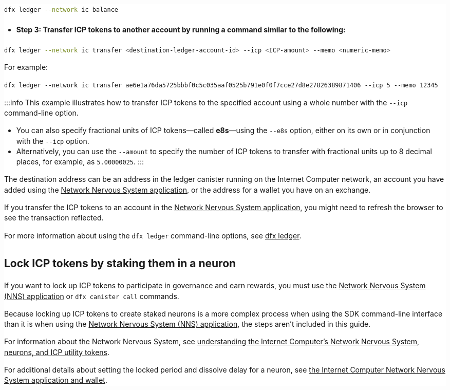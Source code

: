 ``` bash
dfx ledger --network ic balance
```

- #### Step 3:  Transfer ICP tokens to another account by running a command similar to the following:

``` bash
dfx ledger --network ic transfer <destination-ledger-account-id> --icp <ICP-amount> --memo <numeric-memo>
```

For example:

```
dfx ledger --network ic transfer ae6e1a76da5725bbbf0c5c035aaf0525b791e0f0f7cce27d8e27826389871406 --icp 5 --memo 12345
```

:::info
This example illustrates how to transfer ICP tokens to the specified account using a whole number with the `--icp` command-line option.

-   You can also specify fractional units of ICP tokens—called **e8s**—using the `--e8s` option, either on its own or in conjunction with the `--icp` option.
-   Alternatively, you can use the `--amount` to specify the number of ICP tokens to transfer with fractional units up to 8 decimal places, for example, as `5.00000025`.
:::

The destination address can be an address in the ledger canister running on the Internet Computer network, an account you have added using the [Network Nervous System application](https://nns.ic0.app), or the address for a wallet you have on an exchange.

If you transfer the ICP tokens to an account in the [Network Nervous System application](https://nns.ic0.app), you might need to refresh the browser to see the transaction reflected.

For more information about using the `dfx ledger` command-line options, see [dfx ledger](/references/cli-reference/dfx-ledger.md).

## Lock ICP tokens by staking them in a neuron

If you want to lock up ICP tokens to participate in governance and earn rewards, you must use the [Network Nervous System (NNS) application](https://nns.ic0.app) or `dfx canister call` commands.

Because locking up ICP tokens to create staked neurons is a more complex process when using the SDK command-line interface than it is when using the [Network Nervous System (NNS) application](https://nns.ic0.app), the steps aren’t included in this guide.

For information about the Network Nervous System, see [understanding the Internet Computer’s Network Nervous System, neurons, and ICP utility tokens](https://medium.com/dfinity/understanding-the-internet-computers-network-nervous-system-neurons-and-icp-utility-tokens-730dab65cae8).

For additional details about setting the locked period and dissolve delay for a neuron, see [the Internet Computer Network Nervous System application and wallet](https://medium.com/dfinity/getting-started-on-the-internet-computers-network-nervous-system-app-wallet-61ecf111ea11).
